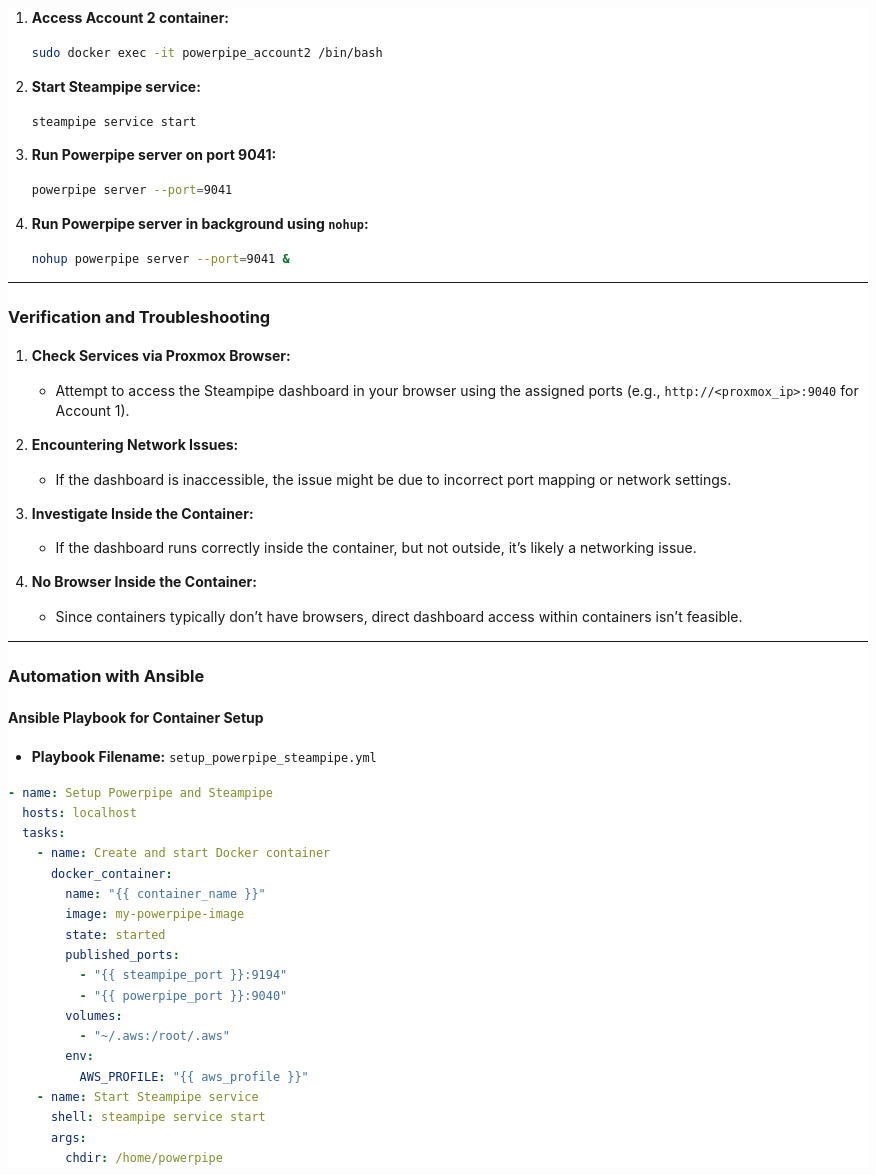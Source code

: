 1. **Access Account 2 container:**
   ```bash
   sudo docker exec -it powerpipe_account2 /bin/bash
   ```

2. **Start Steampipe service:**
   ```bash
   steampipe service start
   ```

3. **Run Powerpipe server on port 9041:**
   ```bash
   powerpipe server --port=9041
   ```

4. **Run Powerpipe server in background using `nohup`:**
   ```bash
   nohup powerpipe server --port=9041 &
   ```

---

### **Verification and Troubleshooting**

1. **Check Services via Proxmox Browser:**
   - Attempt to access the Steampipe dashboard in your browser using the assigned ports (e.g., `http://<proxmox_ip>:9040` for Account 1).
   
2. **Encountering Network Issues:**
   - If the dashboard is inaccessible, the issue might be due to incorrect port mapping or network settings.
   
3. **Investigate Inside the Container:**
   - If the dashboard runs correctly inside the container, but not outside, it’s likely a networking issue.

4. **No Browser Inside the Container:**
   - Since containers typically don’t have browsers, direct dashboard access within containers isn’t feasible.

---

### **Automation with Ansible**

#### **Ansible Playbook for Container Setup**

- **Playbook Filename:** `setup_powerpipe_steampipe.yml`
  
```yaml
- name: Setup Powerpipe and Steampipe
  hosts: localhost
  tasks:
    - name: Create and start Docker container
      docker_container:
        name: "{{ container_name }}"
        image: my-powerpipe-image
        state: started
        published_ports:
          - "{{ steampipe_port }}:9194"
          - "{{ powerpipe_port }}:9040"
        volumes:
          - "~/.aws:/root/.aws"
        env:
          AWS_PROFILE: "{{ aws_profile }}"
    - name: Start Steampipe service
      shell: steampipe service start
      args:
        chdir: /home/powerpipe

```
